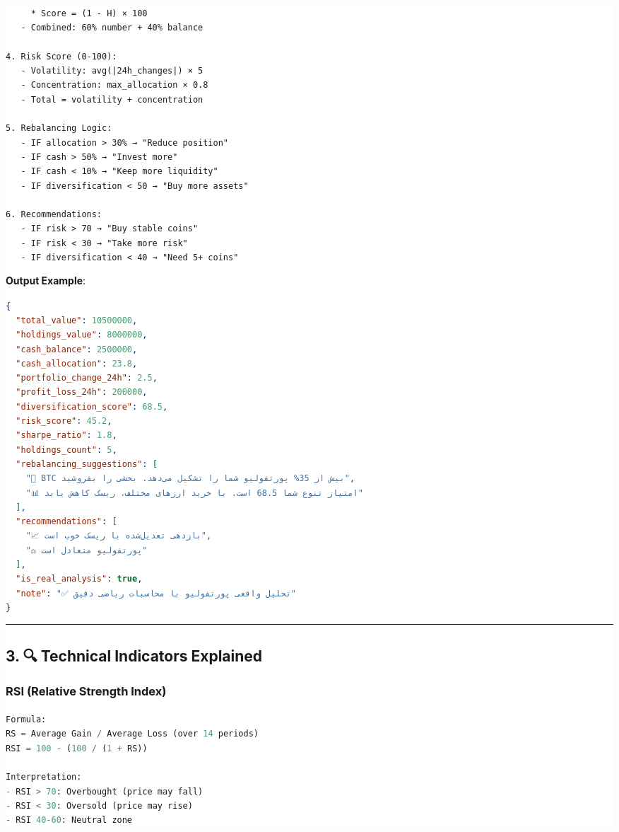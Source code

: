 ```
     * Score = (1 - H) × 100
   - Combined: 60% number + 40% balance
   
4. Risk Score (0-100):
   - Volatility: avg(|24h_changes|) × 5
   - Concentration: max_allocation × 0.8
   - Total = volatility + concentration
   
5. Rebalancing Logic:
   - IF allocation > 30% → "Reduce position"
   - IF cash > 50% → "Invest more"
   - IF cash < 10% → "Keep more liquidity"
   - IF diversification < 50 → "Buy more assets"
   
6. Recommendations:
   - IF risk > 70 → "Buy stable coins"
   - IF risk < 30 → "Take more risk"
   - IF diversification < 40 → "Need 5+ coins"
```

**Output Example**:
```json
{
  "total_value": 10500000,
  "holdings_value": 8000000,
  "cash_balance": 2500000,
  "cash_allocation": 23.8,
  "portfolio_change_24h": 2.5,
  "profit_loss_24h": 200000,
  "diversification_score": 68.5,
  "risk_score": 45.2,
  "sharpe_ratio": 1.8,
  "holdings_count": 5,
  "rebalancing_suggestions": [
    "🎯 BTC بیش از 35% پورتفولیو شما را تشکیل می‌دهد. بخشی را بفروشید",
    "📊 امتیاز تنوع شما 68.5 است. با خرید ارزهای مختلف، ریسک کاهش یابد"
  ],
  "recommendations": [
    "📈 بازدهی تعدیل‌شده با ریسک خوب است",
    "⚖️ پورتفولیو متعادل است"
  ],
  "is_real_analysis": true,
  "note": "✅ تحلیل واقعی پورتفولیو با محاسبات ریاضی دقیق"
}
```

---

## 3. 🔍 Technical Indicators Explained

### RSI (Relative Strength Index)
```python
Formula:
RS = Average Gain / Average Loss (over 14 periods)
RSI = 100 - (100 / (1 + RS))

Interpretation:
- RSI > 70: Overbought (price may fall)
- RSI < 30: Oversold (price may rise)
- RSI 40-60: Neutral zone
```

